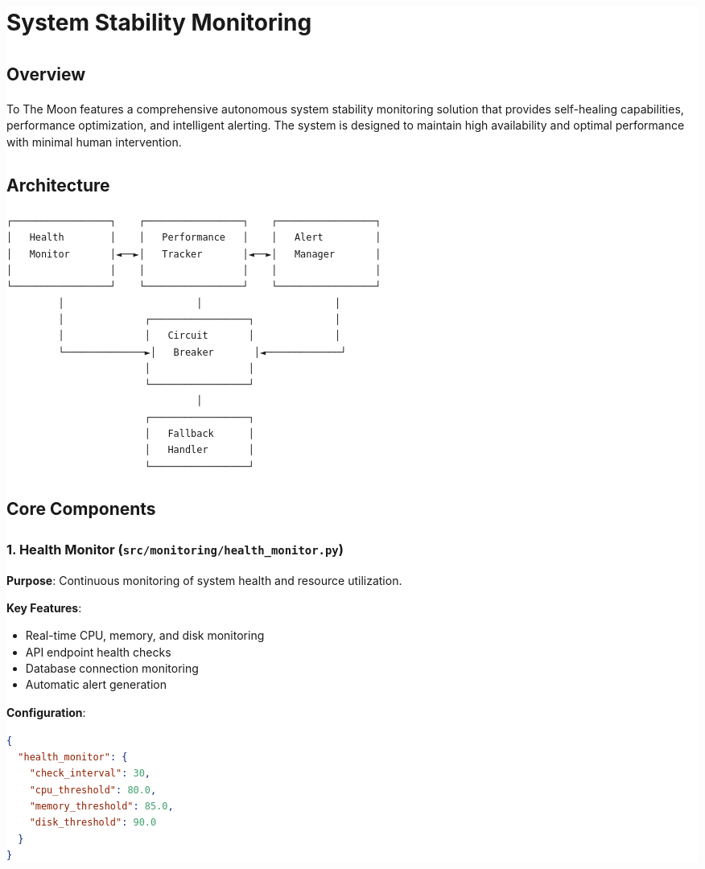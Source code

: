# System Stability Monitoring

## Overview

To The Moon features a comprehensive autonomous system stability monitoring solution that provides self-healing capabilities, performance optimization, and intelligent alerting. The system is designed to maintain high availability and optimal performance with minimal human intervention.

## Architecture

```
┌─────────────────┐    ┌─────────────────┐    ┌─────────────────┐
│   Health        │    │   Performance   │    │   Alert         │
│   Monitor       │◄──►│   Tracker       │◄──►│   Manager       │
│                 │    │                 │    │                 │
└─────────────────┘    └─────────────────┘    └─────────────────┘
         │                       │                       │
         │              ┌─────────────────┐              │
         │              │   Circuit       │              │
         └──────────────►│   Breaker       │◄─────────────┘
                        │                 │
                        └─────────────────┘
                                 │
                        ┌─────────────────┐
                        │   Fallback      │
                        │   Handler       │
                        └─────────────────┘
```

## Core Components

### 1. Health Monitor (`src/monitoring/health_monitor.py`)

**Purpose**: Continuous monitoring of system health and resource utilization.

**Key Features**:
- Real-time CPU, memory, and disk monitoring
- API endpoint health checks
- Database connection monitoring
- Automatic alert generation

**Configuration**:
```json
{
  "health_monitor": {
    "check_interval": 30,
    "cpu_threshold": 80.0,
    "memory_threshold": 85.0,
    "disk_threshold": 90.0
  }
}
```
